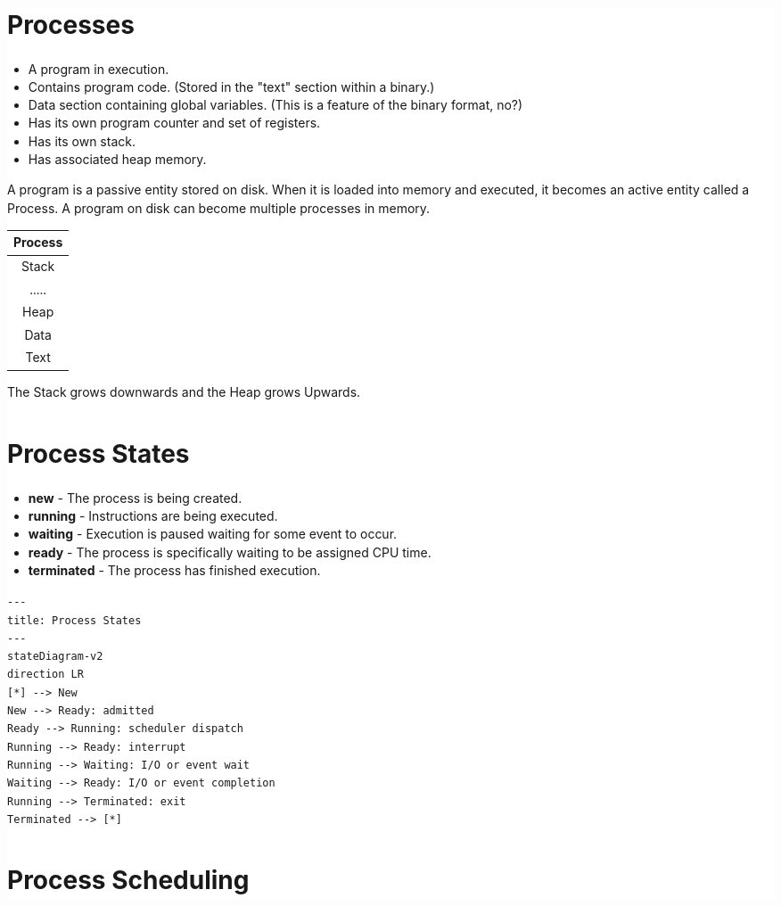 # Processes

+ A program in execution.
+ Contains program code. (Stored in the "text" section within a binary.)
+ Data section containing global variables. (This is a feature of the binary format, no?)
+ Has its own program counter and set of registers.
+ Has its own stack.
+ Has associated heap memory.

A program is a passive entity stored on disk. When it is loaded into memory
and executed, it becomes an active entity called a Process. A program on disk
can become multiple processes in memory.

|Process|
|:-----:|
| Stack |
| ..... |
| Heap  |
| Data  |
| Text  |

The Stack grows downwards and the Heap grows Upwards.

# Process States

+ **new** - The process is being created.
+ **running** - Instructions are being executed.
+ **waiting** - Execution is paused waiting for some event to occur.
+ **ready** - The process is specifically waiting to be assigned CPU time.
+ **terminated** - The process has finished execution.

```mermaid
---
title: Process States
---
stateDiagram-v2
direction LR
[*] --> New
New --> Ready: admitted
Ready --> Running: scheduler dispatch
Running --> Ready: interrupt
Running --> Waiting: I/O or event wait
Waiting --> Ready: I/O or event completion
Running --> Terminated: exit
Terminated --> [*]
```

# Process Scheduling
